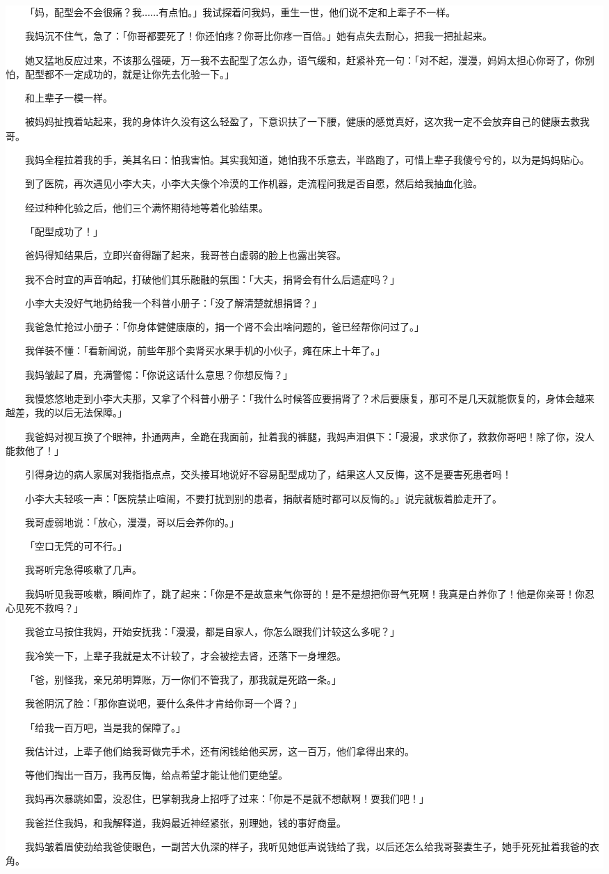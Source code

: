 &emsp;&emsp;「妈，配型会不会很痛？我……有点怕。」我试探着问我妈，重生一世，他们说不定和上辈子不一样。  
  
&emsp;&emsp;我妈沉不住气，急了：「你哥都要死了！你还怕疼？你哥比你疼一百倍。」她有点失去耐心，把我一把扯起来。  
  
&emsp;&emsp;她又猛地反应过来，不该那么强硬，万一我不去配型了怎么办，语气缓和，赶紧补充一句：「对不起，漫漫，妈妈太担心你哥了，你别怕，配型都不一定成功的，就是让你先去化验一下。」  
  
&emsp;&emsp;和上辈子一模一样。  
  
&emsp;&emsp;被妈妈扯拽着站起来，我的身体许久没有这么轻盈了，下意识扶了一下腰，健康的感觉真好，这次我一定不会放弃自己的健康去救我哥。  
  
&emsp;&emsp;我妈全程拉着我的手，美其名曰：怕我害怕。其实我知道，她怕我不乐意去，半路跑了，可惜上辈子我傻兮兮的，以为是妈妈贴心。  
  
&emsp;&emsp;到了医院，再次遇见小李大夫，小李大夫像个冷漠的工作机器，走流程问我是否自愿，然后给我抽血化验。  
  
&emsp;&emsp;经过种种化验之后，他们三个满怀期待地等着化验结果。  
  
&emsp;&emsp;「配型成功了！」  
  
&emsp;&emsp;爸妈得知结果后，立即兴奋得蹦了起来，我哥苍白虚弱的脸上也露出笑容。  
  
&emsp;&emsp;我不合时宜的声音响起，打破他们其乐融融的氛围：「大夫，捐肾会有什么后遗症吗？」  
  
&emsp;&emsp;小李大夫没好气地扔给我一个科普小册子：「没了解清楚就想捐肾？」  
  
&emsp;&emsp;我爸急忙抢过小册子：「你身体健健康康的，捐一个肾不会出啥问题的，爸已经帮你问过了。」  
  
&emsp;&emsp;我佯装不懂：「看新闻说，前些年那个卖肾买水果手机的小伙子，瘫在床上十年了。」  
  
&emsp;&emsp;我妈皱起了眉，充满警惕：「你说这话什么意思？你想反悔？」  
  
&emsp;&emsp;我慢悠悠地走到小李大夫那，又拿了个科普小册子：「我什么时候答应要捐肾了？术后要康复，那可不是几天就能恢复的，身体会越来越差，我的以后无法保障。」  
  
&emsp;&emsp;我爸妈对视互换了个眼神，扑通两声，全跪在我面前，扯着我的裤腿，我妈声泪俱下：「漫漫，求求你了，救救你哥吧！除了你，没人能救他了！」  
  
&emsp;&emsp;引得身边的病人家属对我指指点点，交头接耳地说好不容易配型成功了，结果这人又反悔，这不是要害死患者吗！  
  
&emsp;&emsp;小李大夫轻咳一声：「医院禁止喧闹，不要打扰到别的患者，捐献者随时都可以反悔的。」说完就板着脸走开了。  
  
&emsp;&emsp;我哥虚弱地说：「放心，漫漫，哥以后会养你的。」  
  
&emsp;&emsp;「空口无凭的可不行。」  
  
&emsp;&emsp;我哥听完急得咳嗽了几声。  
  
&emsp;&emsp;我妈听见我哥咳嗽，瞬间炸了，跳了起来：「你是不是故意来气你哥的！是不是想把你哥气死啊！我真是白养你了！他是你亲哥！你忍心见死不救吗？」  
  
&emsp;&emsp;我爸立马按住我妈，开始安抚我：「漫漫，都是自家人，你怎么跟我们计较这么多呢？」  
  
&emsp;&emsp;我冷笑一下，上辈子我就是太不计较了，才会被挖去肾，还落下一身埋怨。  
  
&emsp;&emsp;「爸，别怪我，亲兄弟明算账，万一你们不管我了，那我就是死路一条。」  
  
&emsp;&emsp;我爸阴沉了脸：「那你直说吧，要什么条件才肯给你哥一个肾？」  
  
&emsp;&emsp;「给我一百万吧，当是我的保障了。」  
  
&emsp;&emsp;我估计过，上辈子他们给我哥做完手术，还有闲钱给他买房，这一百万，他们拿得出来的。  
  
&emsp;&emsp;等他们掏出一百万，我再反悔，给点希望才能让他们更绝望。  
  
&emsp;&emsp;我妈再次暴跳如雷，没忍住，巴掌朝我身上招呼了过来：「你是不是就不想献啊！耍我们吧！」  
  
&emsp;&emsp;我爸拦住我妈，和我解释道，我妈最近神经紧张，别理她，钱的事好商量。  
  
&emsp;&emsp;我妈皱着眉使劲给我爸使眼色，一副苦大仇深的样子，我听见她低声说钱给了我，以后还怎么给我哥娶妻生子，她手死死扯着我爸的衣角。  
  